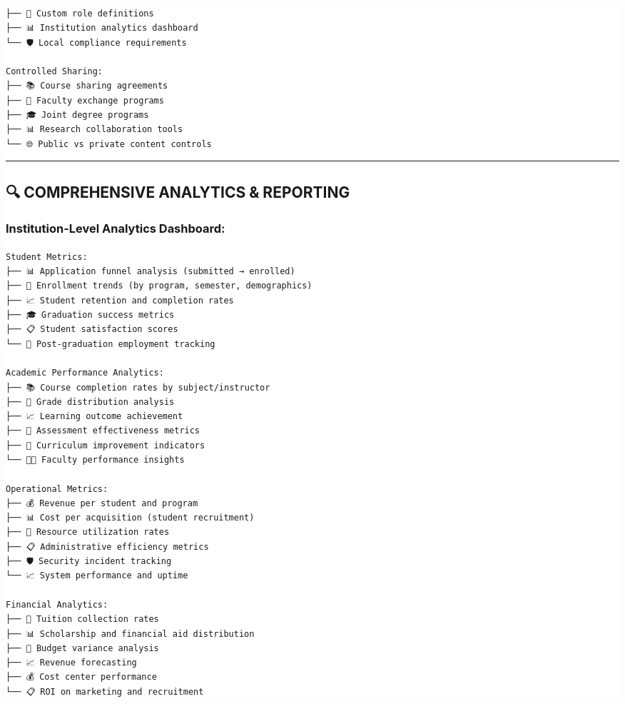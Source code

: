 ```
├── 🎯 Custom role definitions
├── 📊 Institution analytics dashboard
└── 🛡️ Local compliance requirements

Controlled Sharing:
├── 📚 Course sharing agreements
├── 👥 Faculty exchange programs
├── 🎓 Joint degree programs
├── 📊 Research collaboration tools
└── 🌐 Public vs private content controls
```

---

## 🔍 **COMPREHENSIVE ANALYTICS & REPORTING**

### Institution-Level Analytics Dashboard:
```
Student Metrics:
├── 📊 Application funnel analysis (submitted → enrolled)
├── 🎯 Enrollment trends (by program, semester, demographics)
├── 📈 Student retention and completion rates
├── 🎓 Graduation success metrics
├── 📋 Student satisfaction scores
└── 💼 Post-graduation employment tracking

Academic Performance Analytics:
├── 📚 Course completion rates by subject/instructor
├── 🎯 Grade distribution analysis
├── 📈 Learning outcome achievement
├── 📝 Assessment effectiveness metrics
├── 🔄 Curriculum improvement indicators
└── 👨‍🏫 Faculty performance insights

Operational Metrics:
├── 💰 Revenue per student and program
├── 📊 Cost per acquisition (student recruitment)
├── 🎯 Resource utilization rates
├── 📋 Administrative efficiency metrics
├── 🛡️ Security incident tracking
└── 📈 System performance and uptime

Financial Analytics:
├── 💸 Tuition collection rates
├── 📊 Scholarship and financial aid distribution
├── 🎯 Budget variance analysis
├── 📈 Revenue forecasting
├── 💰 Cost center performance
└── 📋 ROI on marketing and recruitment
```
